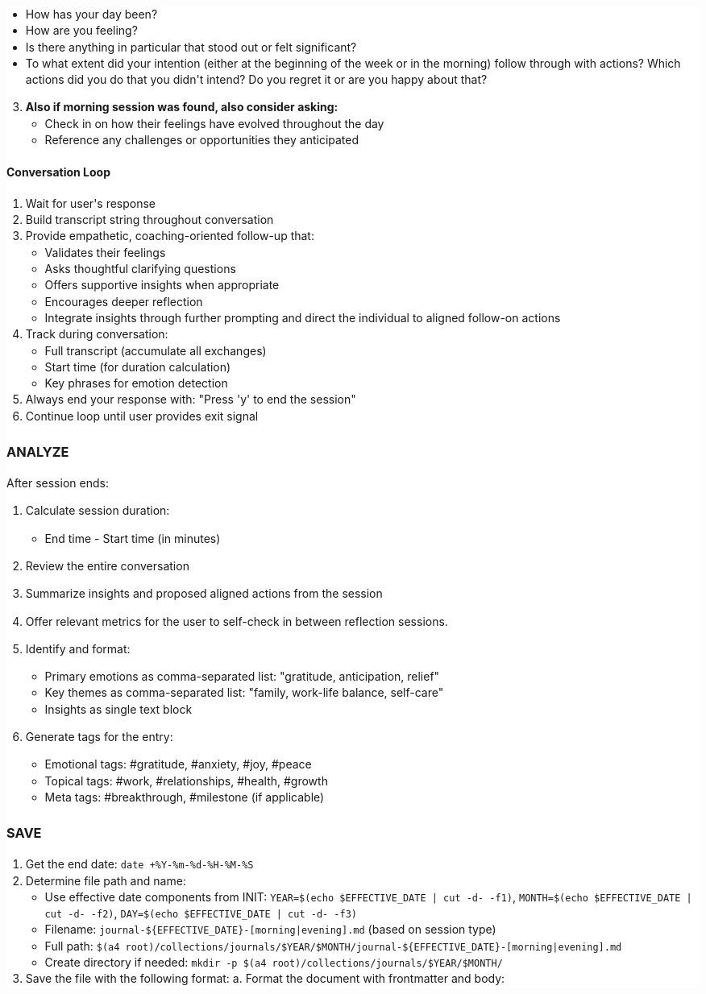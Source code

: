- How has your day been?
- How are you feeling?
- Is there anything in particular that stood out or felt significant?
- To what extent did your intention (either at the beginning of the week or in the morning) follow through with actions? Which actions did you do that you didn't intend? Do you regret it or are you happy about that?

3. **Also if morning session was found, also consider asking:**
   - Check in on how their feelings have evolved throughout the day
   - Reference any challenges or opportunities they anticipated

#### Conversation Loop

1. Wait for user's response
2. Build transcript string throughout conversation
3. Provide empathetic, coaching-oriented follow-up that:
   - Validates their feelings
   - Asks thoughtful clarifying questions
   - Offers supportive insights when appropriate
   - Encourages deeper reflection
   - Integrate insights through further prompting and direct the individual to aligned follow-on actions
4. Track during conversation:
   - Full transcript (accumulate all exchanges)
   - Start time (for duration calculation)
   - Key phrases for emotion detection
5. Always end your response with: "Press 'y' to end the session"
6. Continue loop until user provides exit signal

### ANALYZE

After session ends:

1. Calculate session duration:
   - End time - Start time (in minutes)

2. Review the entire conversation

3. Summarize insights and proposed aligned actions from the session

4. Offer relevant metrics for the user to self-check in between reflection sessions.

5. Identify and format:
   - Primary emotions as comma-separated list: "gratitude, anticipation, relief"
   - Key themes as comma-separated list: "family, work-life balance, self-care"
   - Insights as single text block

6. Generate tags for the entry:
   - Emotional tags: #gratitude, #anxiety, #joy, #peace
   - Topical tags: #work, #relationships, #health, #growth
   - Meta tags: #breakthrough, #milestone (if applicable)

### SAVE

1. Get the end date: `date +%Y-%m-%d-%H-%M-%S`
2. Determine file path and name:
   - Use effective date components from INIT: `YEAR=$(echo $EFFECTIVE_DATE | cut -d- -f1)`, `MONTH=$(echo $EFFECTIVE_DATE | cut -d- -f2)`, `DAY=$(echo $EFFECTIVE_DATE | cut -d- -f3)`
   - Filename: `journal-${EFFECTIVE_DATE}-[morning|evening].md` (based on session type)
   - Full path: `$(a4 root)/collections/journals/$YEAR/$MONTH/journal-${EFFECTIVE_DATE}-[morning|evening].md`
   - Create directory if needed: `mkdir -p $(a4 root)/collections/journals/$YEAR/$MONTH/`
3. Save the file with the following format:
   a. Format the document with frontmatter and body:
